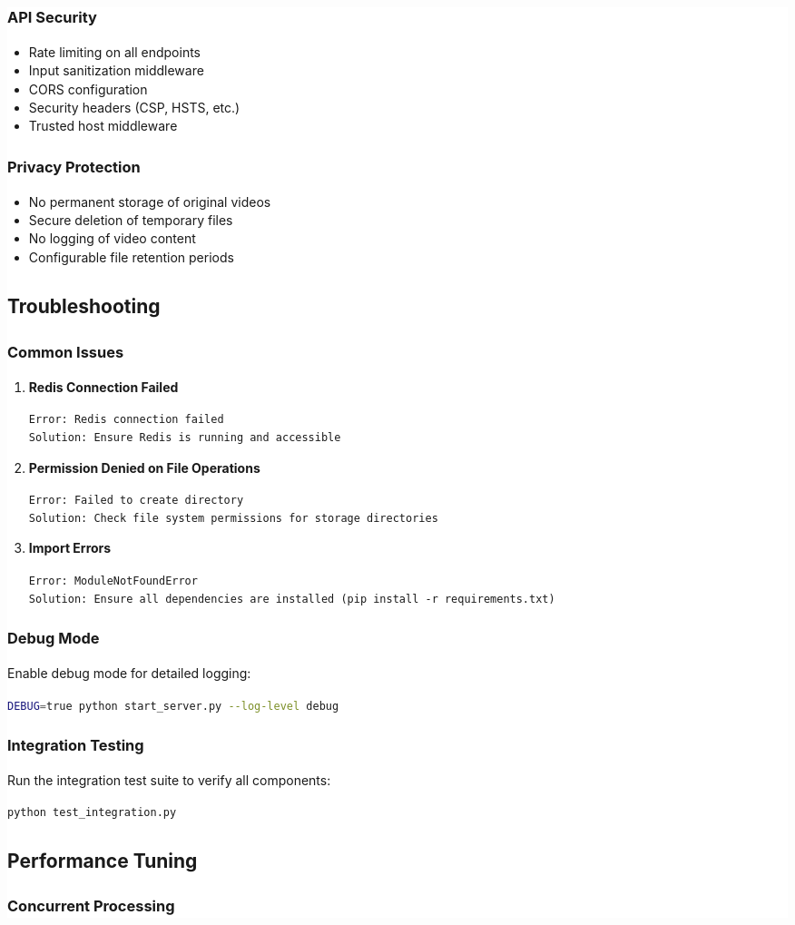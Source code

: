### API Security
- Rate limiting on all endpoints
- Input sanitization middleware
- CORS configuration
- Security headers (CSP, HSTS, etc.)
- Trusted host middleware

### Privacy Protection
- No permanent storage of original videos
- Secure deletion of temporary files
- No logging of video content
- Configurable file retention periods

## Troubleshooting

### Common Issues

1. **Redis Connection Failed**
   ```
   Error: Redis connection failed
   Solution: Ensure Redis is running and accessible
   ```

2. **Permission Denied on File Operations**
   ```
   Error: Failed to create directory
   Solution: Check file system permissions for storage directories
   ```

3. **Import Errors**
   ```
   Error: ModuleNotFoundError
   Solution: Ensure all dependencies are installed (pip install -r requirements.txt)
   ```

### Debug Mode

Enable debug mode for detailed logging:

```bash
DEBUG=true python start_server.py --log-level debug
```

### Integration Testing

Run the integration test suite to verify all components:

```bash
python test_integration.py
```

## Performance Tuning

### Concurrent Processing
